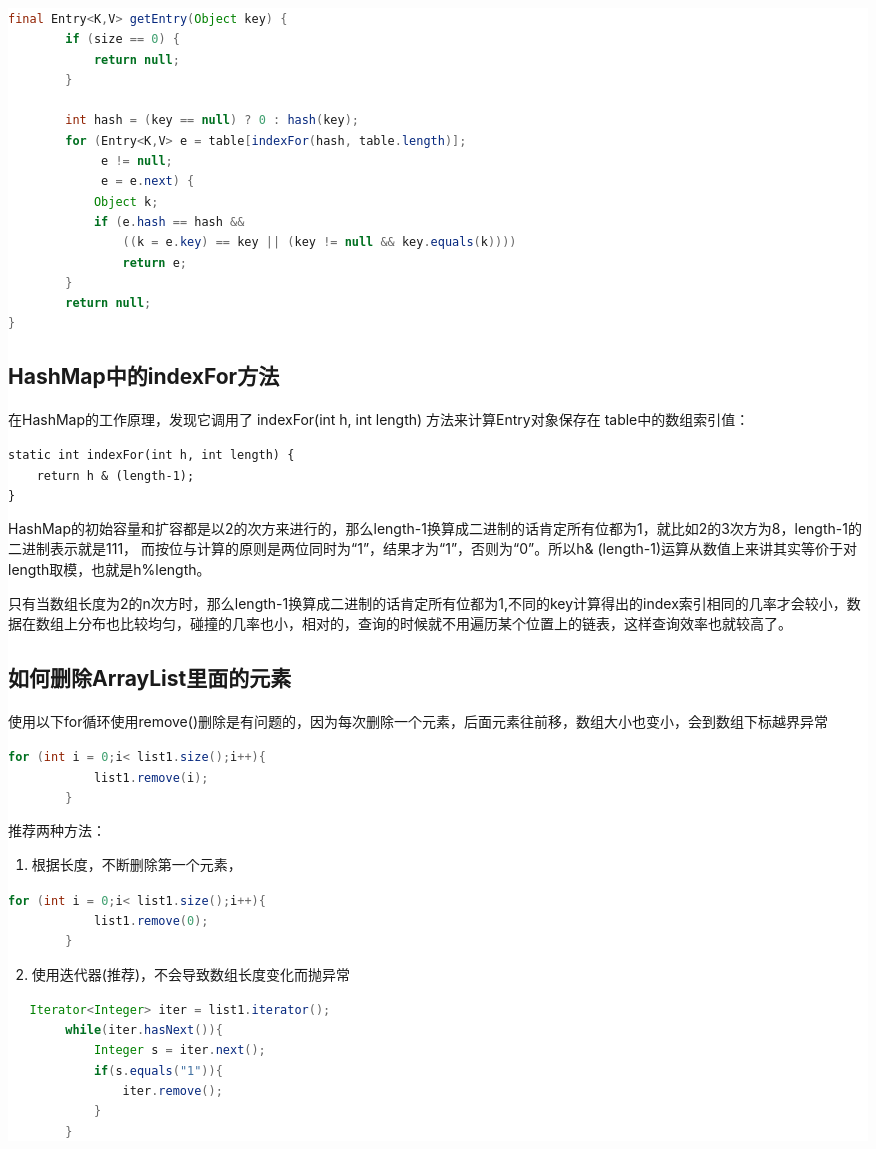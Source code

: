 ```java
final Entry<K,V> getEntry(Object key) {
        if (size == 0) {
            return null;
        }

        int hash = (key == null) ? 0 : hash(key);
        for (Entry<K,V> e = table[indexFor(hash, table.length)];
             e != null;
             e = e.next) {
            Object k;
            if (e.hash == hash &&
                ((k = e.key) == key || (key != null && key.equals(k))))
                return e;
        }
        return null;
}
```
## HashMap中的indexFor方法
在HashMap的工作原理，发现它调用了 indexFor(int h, int length) 方法来计算Entry对象保存在 table中的数组索引值：

```
static int indexFor(int h, int length) {
    return h & (length-1);
}
```
HashMap的初始容量和扩容都是以2的次方来进行的，那么length-1换算成二进制的话肯定所有位都为1，就比如2的3次方为8，length-1的二进制表示就是111， 而按位与计算的原则是两位同时为“1”，结果才为“1”，否则为“0”。所以h& (length-1)运算从数值上来讲其实等价于对length取模，也就是h%length。


只有当数组长度为2的n次方时，那么length-1换算成二进制的话肯定所有位都为1,不同的key计算得出的index索引相同的几率才会较小，数据在数组上分布也比较均匀，碰撞的几率也小，相对的，查询的时候就不用遍历某个位置上的链表，这样查询效率也就较高了。


## 如何删除ArrayList里面的元素
使用以下for循环使用remove()删除是有问题的，因为每次删除一个元素，后面元素往前移，数组大小也变小，会到数组下标越界异常
```java
for (int i = 0;i< list1.size();i++){
            list1.remove(i);
        }
```
推荐两种方法：

1. 根据长度，不断删除第一个元素，
```java
for (int i = 0;i< list1.size();i++){
            list1.remove(0);
        }
```
2. 使用迭代器(推荐)，不会导致数组长度变化而抛异常
```java
   Iterator<Integer> iter = list1.iterator();
        while(iter.hasNext()){
            Integer s = iter.next();
            if(s.equals("1")){
                iter.remove();
            }
        }
```
